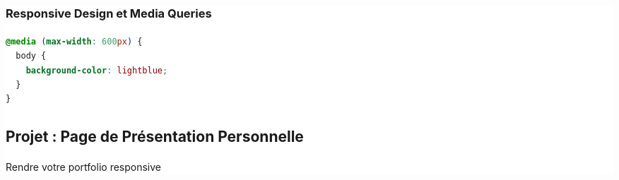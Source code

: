 
### Responsive Design et Media Queries

```css
@media (max-width: 600px) {
  body {
    background-color: lightblue;
  }
}
```

## Projet : Page de Présentation Personnelle

Rendre votre portfolio responsive